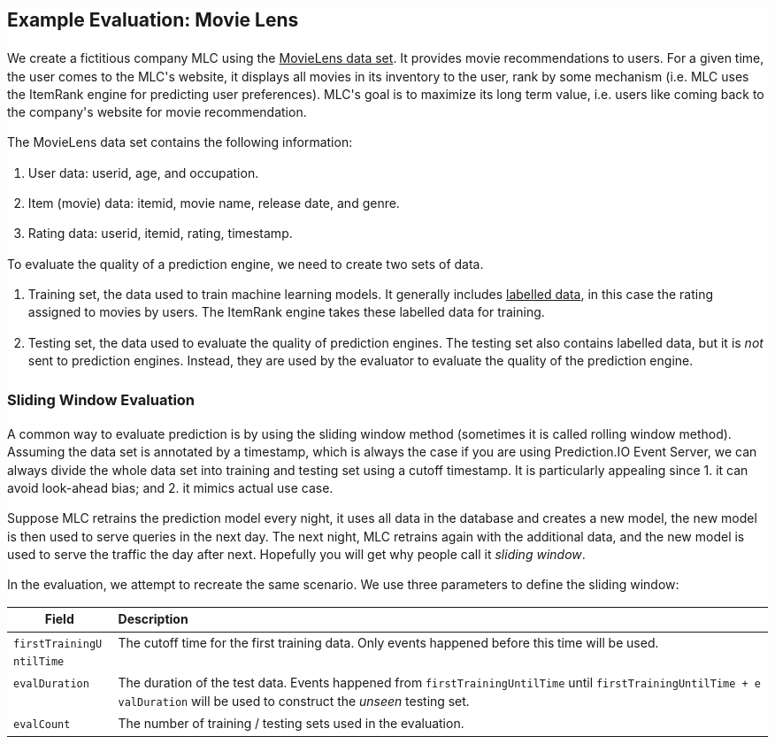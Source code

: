 ## Example Evaluation: Movie Lens

We create a fictitious company MLC using the [MovieLens data
set](../tutorials/engines/itemrec/movielens.html).
It provides movie recommendations to users. For a given time, the user comes to
the MLC's website, it displays all movies in its inventory to the user, rank by
some mechanism (i.e. MLC uses the ItemRank engine for predicting user
preferences).
MLC's goal is to maximize its long term value, i.e. users like coming back to
the company's website for movie recommendation.

The MovieLens data set contains the following information:

1. User data: userid, age, and occupation.

2. Item (movie) data: itemid, movie name, release date, and genre.

3. Rating data: userid, itemid, rating, timestamp.

To evaluate the quality of a prediction engine, we need to create two sets of
data.

1. Training set, the data used to train machine learning models. It generally
   includes [labelled data](http://en.wikipedia.org/wiki/Supervised_learning),
   in this case the rating assigned to movies by users. The ItemRank engine
   takes these labelled data for training.

2. Testing set, the data used to evaluate the quality of prediction engines.
   The testing set also contains labelled data, but it is *not* sent to
   prediction engines. Instead, they are used by the evaluator
   to evaluate the quality of the prediction engine.

### Sliding Window Evaluation

A common way to evaluate prediction is by using the sliding window method
(sometimes it is called rolling window method). Assuming the data set is
annotated by a timestamp, which is always the case if you are using Prediction.IO
Event Server, we can always divide the whole data set into training and testing
set using a cutoff timestamp. It is particularly appealing since 1. it can avoid
look-ahead bias; and 2. it mimics actual use case.

Suppose MLC retrains the prediction model every night, it uses all data in the
database and creates a new model, the new model is then used to serve queries in
the next day. The next night, MLC retrains again with the additional data, and
the new model is used to serve the traffic the day after next. Hopefully you
will get why people call it *sliding window*.

In the evaluation, we attempt to recreate the same scenario. We use three
parameters to define the sliding window:

Field | Description
---- | :------
`firstTrainingUntilTime` | The cutoff time for the first training data. Only events happened before this time will be used.
`evalDuration` | The duration of the test data. Events happened from `firstTrainingUntilTime` until `firstTrainingUntilTime + evalDuration` will be used to construct the *unseen* testing set.
`evalCount` | The number of training / testing sets used in the evaluation.
